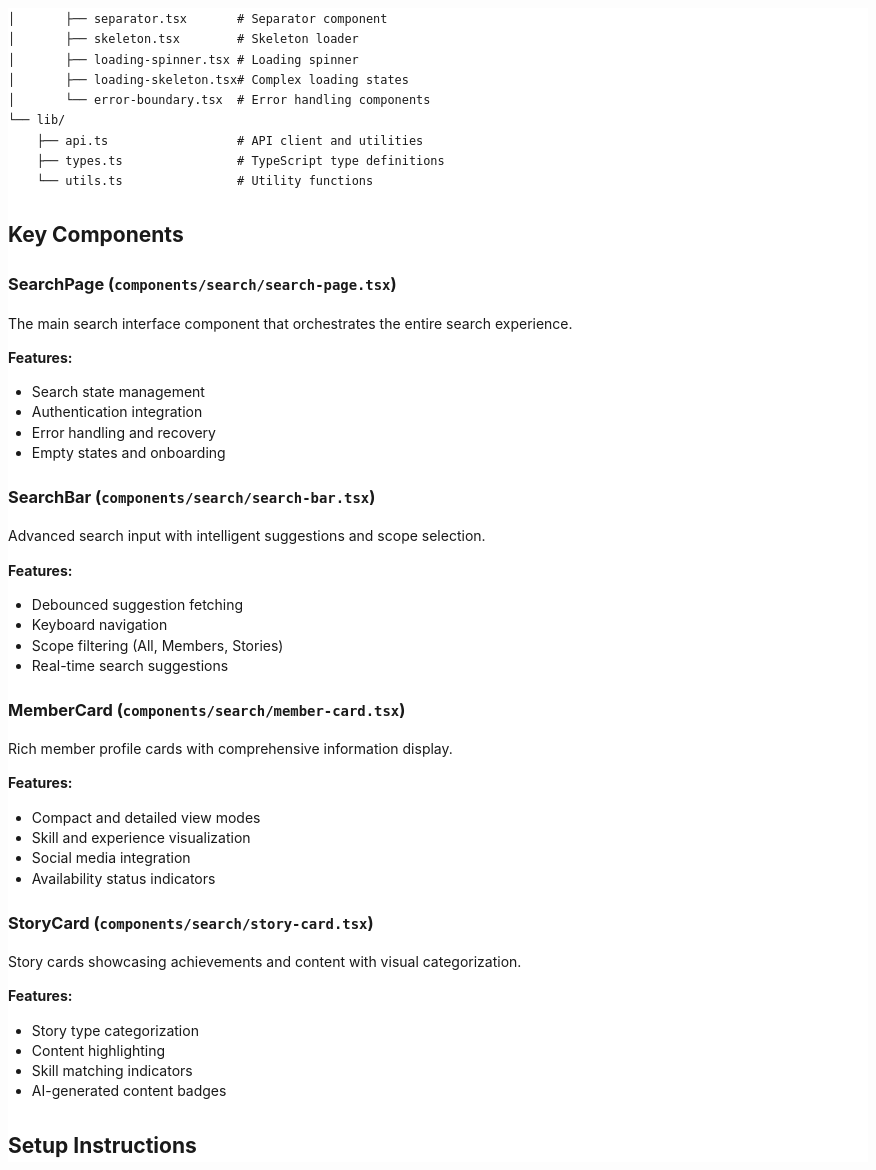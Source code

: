 ```
│       ├── separator.tsx       # Separator component
│       ├── skeleton.tsx        # Skeleton loader
│       ├── loading-spinner.tsx # Loading spinner
│       ├── loading-skeleton.tsx# Complex loading states
│       └── error-boundary.tsx  # Error handling components
└── lib/
    ├── api.ts                  # API client and utilities
    ├── types.ts                # TypeScript type definitions
    └── utils.ts                # Utility functions
```

## Key Components

### SearchPage (`components/search/search-page.tsx`)
The main search interface component that orchestrates the entire search experience.

**Features:**
- Search state management
- Authentication integration
- Error handling and recovery
- Empty states and onboarding

### SearchBar (`components/search/search-bar.tsx`)
Advanced search input with intelligent suggestions and scope selection.

**Features:**
- Debounced suggestion fetching
- Keyboard navigation
- Scope filtering (All, Members, Stories)
- Real-time search suggestions

### MemberCard (`components/search/member-card.tsx`)
Rich member profile cards with comprehensive information display.

**Features:**
- Compact and detailed view modes
- Skill and experience visualization
- Social media integration
- Availability status indicators

### StoryCard (`components/search/story-card.tsx`)
Story cards showcasing achievements and content with visual categorization.

**Features:**
- Story type categorization
- Content highlighting
- Skill matching indicators
- AI-generated content badges

## Setup Instructions
